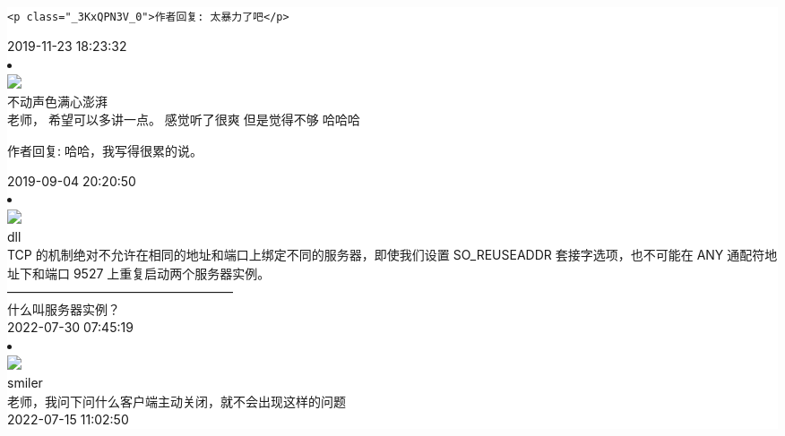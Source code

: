     <p class="_3KxQPN3V_0">作者回复: 太暴力了吧</p>
  </div>
  <div class="_3klNVc4Z_0">
    <div class="_3Hkula0k_0">2019-11-23 18:23:32</div>
  </div>
</div>
</div>
</li>
<li>
<div class="_2sjJGcOH_0"><img src="https://static001.geekbang.org/account/avatar/00/18/be/9a/b0b89be3.jpg"
  class="_3FLYR4bF_0">
<div class="_36ChpWj4_0">
  <div class="_2zFoi7sd_0"><span>不动声色满心澎湃</span>
  </div>
  <div class="_2_QraFYR_0">老师， 希望可以多讲一点。 感觉听了很爽  但是觉得不够 哈哈哈</div>
  <div class="_10o3OAxT_0">
    <p class="_3KxQPN3V_0">作者回复: 哈哈，我写得很累的说。</p>
  </div>
  <div class="_3klNVc4Z_0">
    <div class="_3Hkula0k_0">2019-09-04 20:20:50</div>
  </div>
</div>
</div>
</li>
<li>
<div class="_2sjJGcOH_0"><img src="https://static001.geekbang.org/account/avatar/00/13/4b/11/d7e08b5b.jpg"
  class="_3FLYR4bF_0">
<div class="_36ChpWj4_0">
  <div class="_2zFoi7sd_0"><span>dll</span>
  </div>
  <div class="_2_QraFYR_0">TCP 的机制绝对不允许在相同的地址和端口上绑定不同的服务器，即使我们设置 SO_REUSEADDR 套接字选项，也不可能在 ANY 通配符地址下和端口 9527 上重复启动两个服务器实例。<br>——————————————————<br>什么叫服务器实例？</div>
  <div class="_10o3OAxT_0">
    
  </div>
  <div class="_3klNVc4Z_0">
    <div class="_3Hkula0k_0">2022-07-30 07:45:19</div>
  </div>
</div>
</div>
</li>
<li>
<div class="_2sjJGcOH_0"><img src="https://static001.geekbang.org/account/avatar/00/2d/f2/0e/4112b669.jpg"
  class="_3FLYR4bF_0">
<div class="_36ChpWj4_0">
  <div class="_2zFoi7sd_0"><span>smiler</span>
  </div>
  <div class="_2_QraFYR_0">老师，我问下问什么客户端主动关闭，就不会出现这样的问题</div>
  <div class="_10o3OAxT_0">
    
  </div>
  <div class="_3klNVc4Z_0">
    <div class="_3Hkula0k_0">2022-07-15 11:02:50</div>
  </div>
</div>
</div>
</li>
</ul>